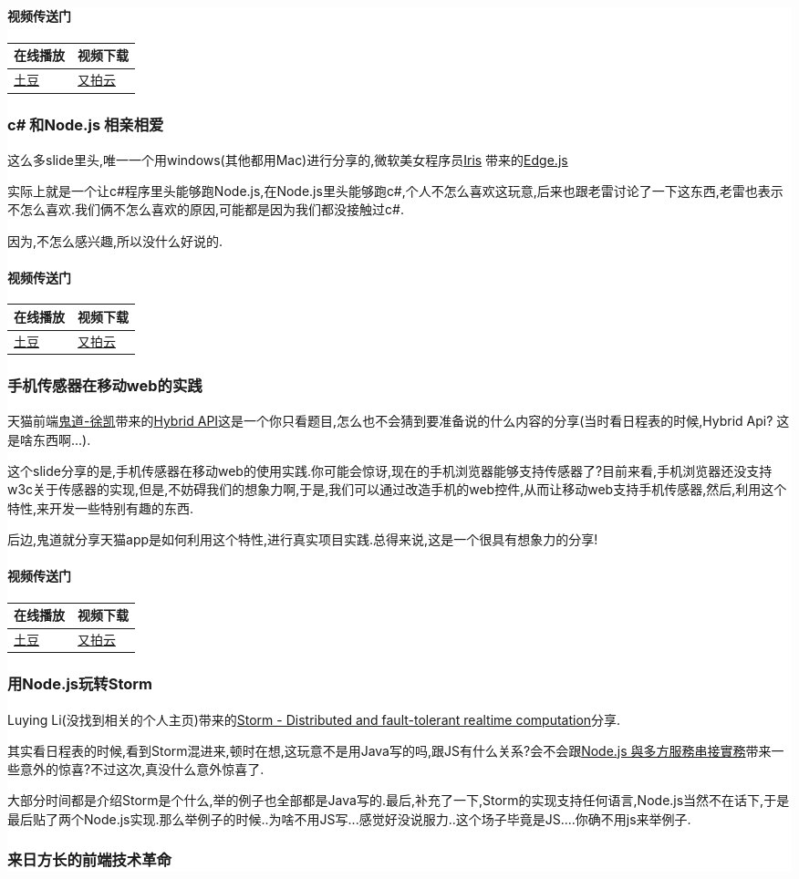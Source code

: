 
#### 视频传送门

|在线播放|视频下载|
|:--|:--|
|[土豆](http://www.tudou.com/programs/view/3-3PegdbS6E/)|[又拍云](http://hangjs.b0.upaiyun.com/videos/15.Jacob%20Groundwater%20and%20dead-horse%20-%20five-lines.mov)|

### c# 和Node.js 相亲相爱

这么多slide里头,唯一一个用windows(其他都用Mac)进行分享的,微软美女程序员[Iris](http://irisclasson.com/) 带来的[Edge.js](https://github.com/tjanczuk/edge)

实际上就是一个让c#程序里头能够跑Node.js,在Node.js里头能够跑c#,个人不怎么喜欢这玩意,后来也跟老雷讨论了一下这东西,老雷也表示不怎么喜欢.我们俩不怎么喜欢的原因,可能都是因为我们都没接触过c#.

因为,不怎么感兴趣,所以没什么好说的.


#### 视频传送门

|在线播放|视频下载|
|:--|:--|
|[土豆](http://www.tudou.com/programs/view/cdedTXM5y28/)|[又拍云](http://hangjs.b0.upaiyun.com/videos/16.Iris%20-%20Edge.js.mov)|


### 手机传感器在移动web的实践

天猫前端[鬼道-徐凯](http://weibo.com/777865156)带来的[Hybrid API](http://2014.jsconf.cn/slides/luics-hybrid-api.html)这是一个你只看题目,怎么也不会猜到要准备说的什么内容的分享(当时看日程表的时候,Hybrid Api? 这是啥东西啊...).

这个slide分享的是,手机传感器在移动web的使用实践.你可能会惊讶,现在的手机浏览器能够支持传感器了?目前来看,手机浏览器还没支持w3c关于传感器的实现,但是,不妨碍我们的想象力啊,于是,我们可以通过改造手机的web控件,从而让移动web支持手机传感器,然后,利用这个特性,来开发一些特别有趣的东西.

后边,鬼道就分享天猫app是如何利用这个特性,进行真实项目实践.总得来说,这是一个很具有想象力的分享!

#### 视频传送门

|在线播放|视频下载|
|:--|:--|
|[土豆](http://www.tudou.com/programs/view/1-Ltio6NGaU/)|[又拍云](http://hangjs.b0.upaiyun.com/videos/17.%E9%AC%BC%E9%81%93%20Hybrid%20API.mov)|


### 用Node.js玩转Storm

Luying Li(没找到相关的个人主页)带来的[Storm - Distributed and fault-tolerant realtime computation](http://2014.jsconf.cn/slides/Introduction-To-Storm.pdf)分享.

其实看日程表的时候,看到Storm混进来,顿时在想,这玩意不是用Java写的吗,跟JS有什么关系?会不会跟[Node.js 與多方服務串接實務](http://2014.jsconf.cn/slides/nodejs_api_connect_jsconfcn_hangjs.pdf)带来一些意外的惊喜?不过这次,真没什么意外惊喜了.

大部分时间都是介绍Storm是个什么,举的例子也全部都是Java写的.最后,补充了一下,Storm的实现支持任何语言,Node.js当然不在话下,于是最后贴了两个Node.js实现.那么举例子的时候..为啥不用JS写...感觉好没说服力..这个场子毕竟是JS....你确不用js来举例子.


### 来日方长的前端技术革命
